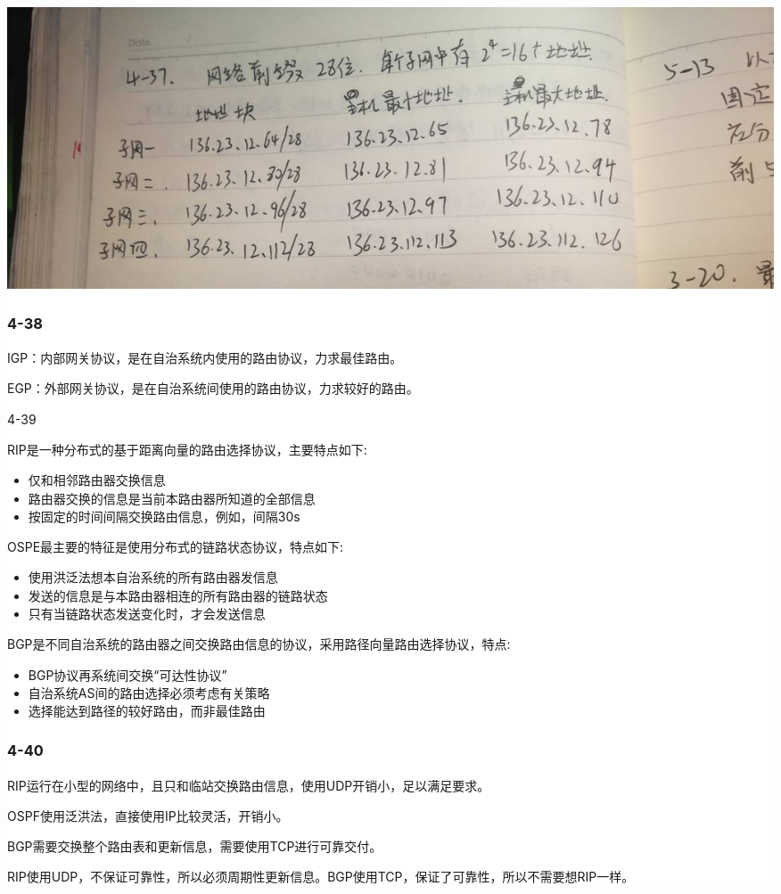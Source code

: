 ![37](assets/%E7%AC%AC%E5%9B%9B%E7%AB%A0/37.jpg)



### 4-38

IGP：内部网关协议，是在自治系统内使用的路由协议，力求最佳路由。

EGP：外部网关协议，是在自治系统间使用的路由协议，力求较好的路由。

4-39

RIP是一种分布式的基于距离向量的路由选择协议，主要特点如下: 

- 仅和相邻路由器交换信息 
- 路由器交换的信息是当前本路由器所知道的全部信息 
- 按固定的时间间隔交换路由信息，例如，间隔30s 

OSPE最主要的特征是使用分布式的链路状态协议，特点如下: 

- 使用洪泛法想本自治系统的所有路由器发信息 
- 发送的信息是与本路由器相连的所有路由器的链路状态 
- 只有当链路状态发送变化时，才会发送信息 

BGP是不同自治系统的路由器之间交换路由信息的协议，采用路径向量路由选择协议，特点: 

- BGP协议再系统间交换“可达性协议” 
- 自治系统AS间的路由选择必须考虑有关策略 
- 选择能达到路径的较好路由，而非最佳路由

### 4-40

RIP运行在小型的网络中，且只和临站交换路由信息，使用UDP开销小，足以满足要求。

OSPF使用泛洪法，直接使用IP比较灵活，开销小。

BGP需要交换整个路由表和更新信息，需要使用TCP进行可靠交付。



RIP使用UDP，不保证可靠性，所以必须周期性更新信息。BGP使用TCP，保证了可靠性，所以不需要想RIP一样。
